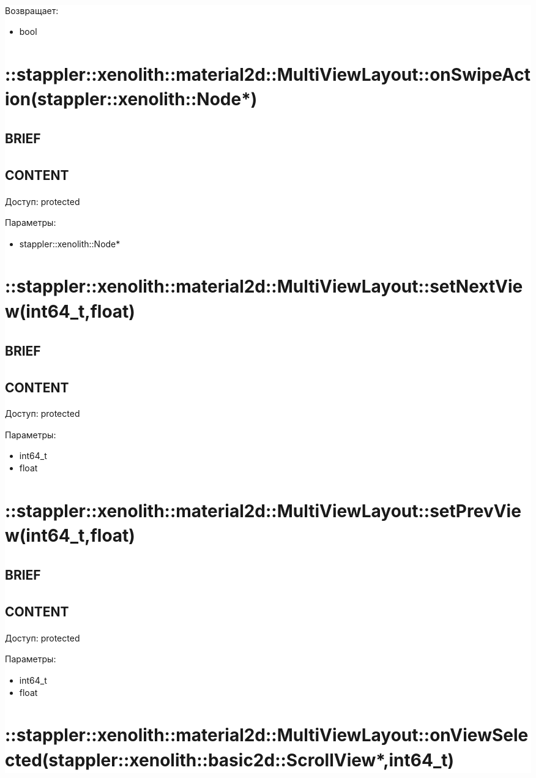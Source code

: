 Возвращает:
* bool

# ::stappler::xenolith::material2d::MultiViewLayout::onSwipeAction(stappler::xenolith::Node*)

## BRIEF

## CONTENT

Доступ: protected

Параметры:
* stappler::xenolith::Node*


# ::stappler::xenolith::material2d::MultiViewLayout::setNextView(int64_t,float)

## BRIEF

## CONTENT

Доступ: protected

Параметры:
* int64_t
* float


# ::stappler::xenolith::material2d::MultiViewLayout::setPrevView(int64_t,float)

## BRIEF

## CONTENT

Доступ: protected

Параметры:
* int64_t
* float


# ::stappler::xenolith::material2d::MultiViewLayout::onViewSelected(stappler::xenolith::basic2d::ScrollView*,int64_t)
